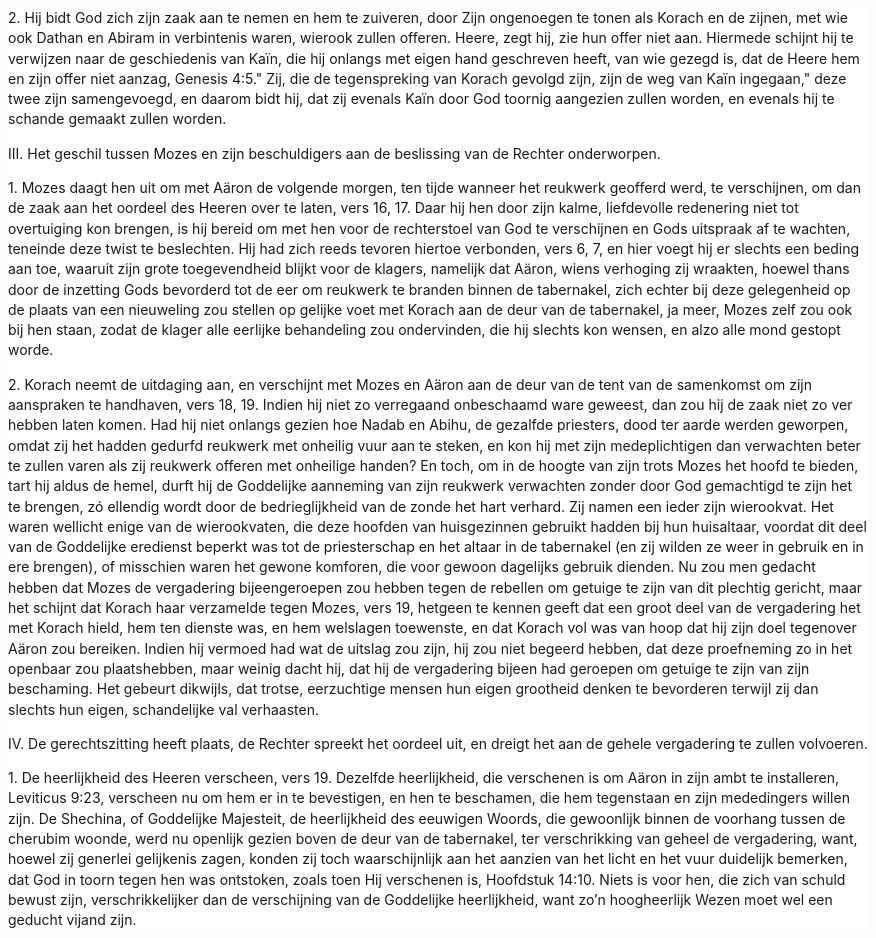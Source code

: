 2\. Hij bidt God zich zijn zaak aan te nemen en hem te zuiveren, door Zijn ongenoegen te tonen als Korach en de zijnen, met wie ook Dathan en Abiram in verbintenis waren, wierook zullen offeren. Heere, zegt hij, zie hun offer niet aan. Hiermede schijnt hij te verwijzen naar de geschiedenis van Kaïn, die hij onlangs met eigen hand geschreven heeft, van wie gezegd is, dat de Heere hem en zijn offer niet aanzag, Genesis 4:5." Zij, die de tegenspreking van Korach gevolgd zijn, zijn de weg van Kaïn ingegaan," deze twee zijn samengevoegd, en daarom bidt hij, dat zij evenals Kaïn door God toornig aangezien zullen worden, en evenals hij te schande gemaakt zullen worden.

III. Het geschil tussen Mozes en zijn beschuldigers aan de beslissing van de Rechter onderworpen.

1\. Mozes daagt hen uit om met Aäron de volgende morgen, ten tijde wanneer het reukwerk geofferd werd, te verschijnen, om dan de zaak aan het oordeel des Heeren over te laten, vers 16, 17. Daar hij hen door zijn kalme, liefdevolle redenering niet tot overtuiging kon brengen, is hij bereid om met hen voor de rechterstoel van God te verschijnen en Gods uitspraak af te wachten, teneinde deze twist te beslechten. Hij had zich reeds tevoren hiertoe verbonden, vers 6, 7, en hier voegt hij er slechts een beding aan toe, waaruit zijn grote toegevendheid blijkt voor de klagers, namelijk dat Aäron, wiens verhoging zij wraakten, hoewel thans door de inzetting Gods bevorderd tot de eer om reukwerk te branden binnen de tabernakel, zich echter bij deze gelegenheid op de plaats van een nieuweling zou stellen op gelijke voet met Korach aan de deur van de tabernakel, ja meer, Mozes zelf zou ook bij hen staan, zodat de klager alle eerlijke behandeling zou ondervinden, die hij slechts kon wensen, en alzo alle mond gestopt worde.

2\. Korach neemt de uitdaging aan, en verschijnt met Mozes en Aäron aan de deur van de tent van de samenkomst om zijn aanspraken te handhaven, vers 18, 19. Indien hij niet zo verregaand onbeschaamd ware geweest, dan zou hij de zaak niet zo ver hebben laten komen. Had hij niet onlangs gezien hoe Nadab en Abihu, de gezalfde priesters, dood ter aarde werden geworpen, omdat zij het hadden gedurfd reukwerk met onheilig vuur aan te steken, en kon hij met zijn medeplichtigen dan verwachten beter te zullen varen als zij reukwerk offeren met onheilige handen? En toch, om in de hoogte van zijn trots Mozes het hoofd te bieden, tart hij aldus de hemel, durft hij de Goddelijke aanneming van zijn reukwerk verwachten zonder door God gemachtigd te zijn het te brengen, zó ellendig wordt door de bedrieglijkheid van de zonde het hart verhard. Zij namen een ieder zijn wierookvat. Het waren wellicht enige van de wierookvaten, die deze hoofden van huisgezinnen gebruikt hadden bij hun huisaltaar, voordat dit deel van de Goddelijke eredienst beperkt was tot de priesterschap en het altaar in de tabernakel (en zij wilden ze weer in gebruik en in ere brengen), of misschien waren het gewone komforen, die voor gewoon dagelijks gebruik dienden. 
Nu zou men gedacht hebben dat Mozes de vergadering bijeengeroepen zou hebben tegen de rebellen om getuige te zijn van dit plechtig gericht, maar het schijnt dat Korach haar verzamelde tegen Mozes, vers 19, hetgeen te kennen geeft dat een groot deel van de vergadering het met Korach hield, hem ten dienste was, en hem welslagen toewenste, en dat Korach vol was van hoop dat hij zijn doel tegenover Aäron zou bereiken. Indien hij vermoed had wat de uitslag zou zijn, hij zou niet begeerd hebben, dat deze proefneming zo in het openbaar zou plaatshebben, maar weinig dacht hij, dat hij de vergadering bijeen had geroepen om getuige te zijn van zijn beschaming. Het gebeurt dikwijls, dat trotse, eerzuchtige mensen hun eigen grootheid denken te bevorderen terwijl zij dan slechts hun eigen, schandelijke val verhaasten.

IV. De gerechtszitting heeft plaats, de Rechter spreekt het oordeel uit, en dreigt het aan de gehele vergadering te zullen volvoeren.

1\. De heerlijkheid des Heeren verscheen, vers 19. Dezelfde heerlijkheid, die verschenen is om Aäron in zijn ambt te installeren, Leviticus 9:23, verscheen nu om hem er in te bevestigen, en hen te beschamen, die hem tegenstaan en zijn mededingers willen zijn. De Shechina, of Goddelijke Majesteit, de heerlijkheid des eeuwigen Woords, die gewoonlijk binnen de voorhang tussen de cherubim woonde, werd nu openlijk gezien boven de deur van de tabernakel, ter verschrikking van geheel de vergadering, want, hoewel zij generlei gelijkenis zagen, konden zij toch waarschijnlijk aan het aanzien van het licht en het vuur duidelijk bemerken, dat God in toorn tegen hen was ontstoken, zoals toen Hij verschenen is, Hoofdstuk 14:10. Niets is voor hen, die zich van schuld bewust zijn, verschrikkelijker dan de verschijning van de Goddelijke heerlijkheid, want zo’n hoogheerlijk Wezen moet wel een geducht vijand zijn.
